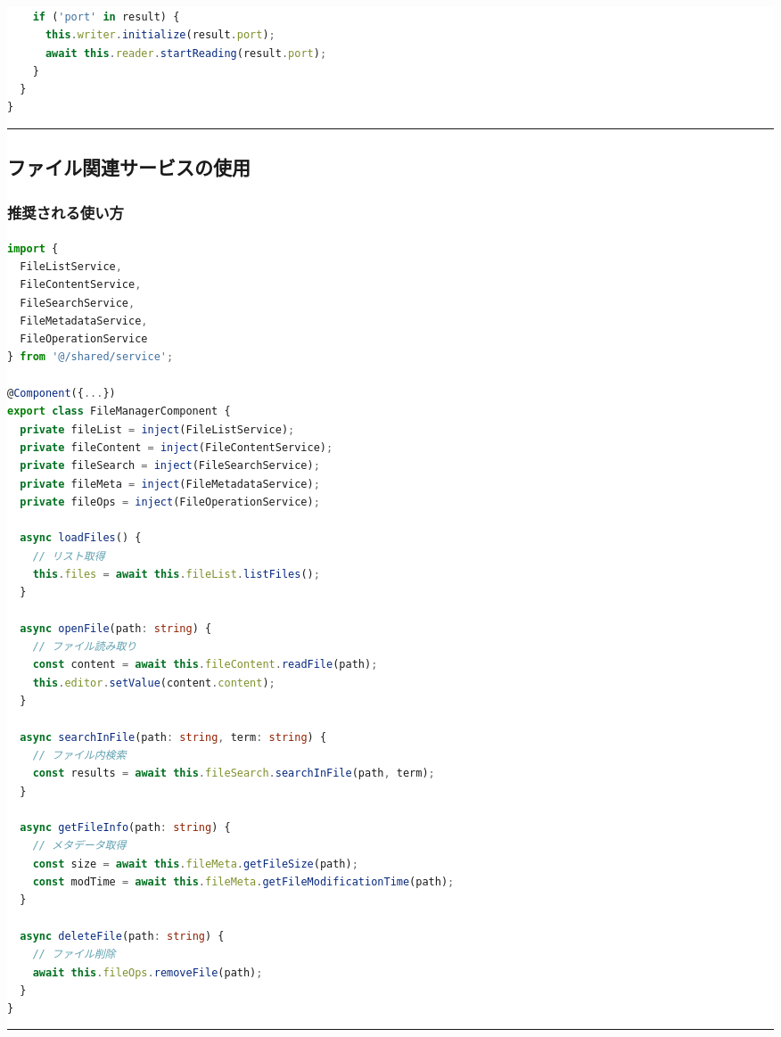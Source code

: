 ```typescript
    if ('port' in result) {
      this.writer.initialize(result.port);
      await this.reader.startReading(result.port);
    }
  }
}
```

---

## ファイル関連サービスの使用

### 推奨される使い方

```typescript
import {
  FileListService,
  FileContentService,
  FileSearchService,
  FileMetadataService,
  FileOperationService
} from '@/shared/service';

@Component({...})
export class FileManagerComponent {
  private fileList = inject(FileListService);
  private fileContent = inject(FileContentService);
  private fileSearch = inject(FileSearchService);
  private fileMeta = inject(FileMetadataService);
  private fileOps = inject(FileOperationService);

  async loadFiles() {
    // リスト取得
    this.files = await this.fileList.listFiles();
  }

  async openFile(path: string) {
    // ファイル読み取り
    const content = await this.fileContent.readFile(path);
    this.editor.setValue(content.content);
  }

  async searchInFile(path: string, term: string) {
    // ファイル内検索
    const results = await this.fileSearch.searchInFile(path, term);
  }

  async getFileInfo(path: string) {
    // メタデータ取得
    const size = await this.fileMeta.getFileSize(path);
    const modTime = await this.fileMeta.getFileModificationTime(path);
  }

  async deleteFile(path: string) {
    // ファイル削除
    await this.fileOps.removeFile(path);
  }
}
```

---